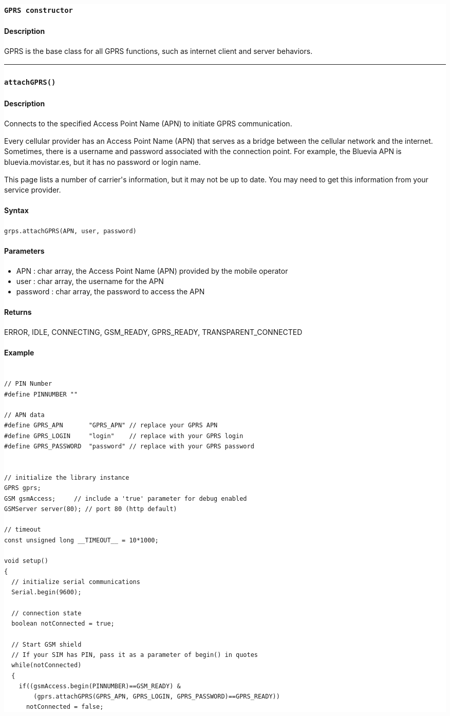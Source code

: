 ### `GPRS constructor`
#### Description
GPRS is the base class for all GPRS functions, such as internet client and server behaviors.

---

### `attachGPRS()`
#### Description
Connects to the specified Access Point Name (APN) to initiate GPRS communication.

Every cellular provider has an Access Point Name (APN) that serves as a bridge between the cellular network and the internet. Sometimes, there is a username and password associated with the connection point. For example, the Bluevia APN is bluevia.movistar.es, but it has no password or login name.

This page lists a number of carrier's information, but it may not be up to date. You may need to get this information from your service provider.

#### Syntax
```
grps.attachGPRS(APN, user, password)
```
#### Parameters
- APN : char array, the Access Point Name (APN) provided by the mobile operator
- user : char array, the username for the APN
- password : char array, the password to access the APN
#### Returns
ERROR, IDLE, CONNECTING, GSM_READY, GPRS_READY, TRANSPARENT_CONNECTED

#### Example
```#include <GSM.h>

// PIN Number
#define PINNUMBER ""

// APN data
#define GPRS_APN       "GPRS_APN" // replace your GPRS APN
#define GPRS_LOGIN     "login"    // replace with your GPRS login
#define GPRS_PASSWORD  "password" // replace with your GPRS password


// initialize the library instance
GPRS gprs;
GSM gsmAccess;     // include a 'true' parameter for debug enabled
GSMServer server(80); // port 80 (http default)

// timeout
const unsigned long __TIMEOUT__ = 10*1000;

void setup()
{
  // initialize serial communications
  Serial.begin(9600);

  // connection state
  boolean notConnected = true;

  // Start GSM shield
  // If your SIM has PIN, pass it as a parameter of begin() in quotes
  while(notConnected)
  {
    if((gsmAccess.begin(PINNUMBER)==GSM_READY) &
        (gprs.attachGPRS(GPRS_APN, GPRS_LOGIN, GPRS_PASSWORD)==GPRS_READY))
      notConnected = false;
```